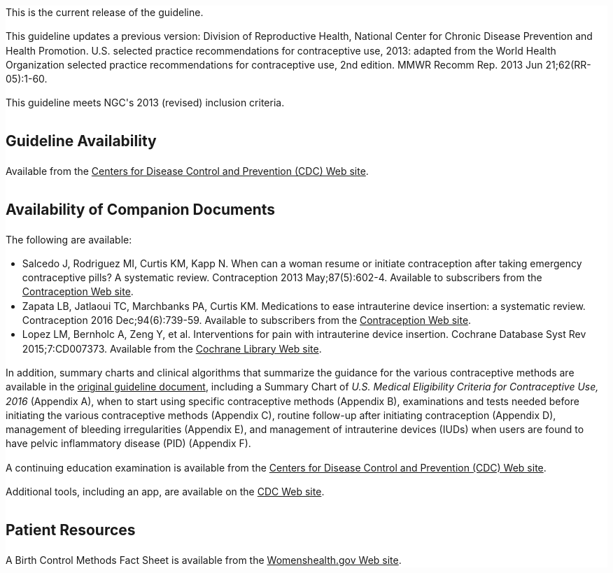 This is the current release of the guideline.

This guideline updates a previous version: Division of Reproductive Health, National Center for Chronic Disease Prevention and Health Promotion. U.S. selected practice recommendations for contraceptive use, 2013: adapted from the World Health Organization selected practice recommendations for contraceptive use, 2nd edition. MMWR Recomm Rep. 2013 Jun 21;62(RR-05):1-60.

This guideline meets NGC's 2013 (revised) inclusion criteria.

## Guideline Availability



Available from the [Centers for Disease Control and Prevention (CDC) Web site](http://www.cdc.gov/mmwr/volumes/65/rr/pdfs/rr6504.pdf "CDC Web site").

## Availability of Companion Documents



The following are available:

  * Salcedo J, Rodriguez MI, Curtis KM, Kapp N. When can a woman resume or initiate contraception after taking emergency contraceptive pills? A systematic review. Contraception 2013 May;87(5):602-4. Available to subscribers from the [Contraception Web site](http://www.contraceptionjournal.org/article/S0010-7824\(12\)00742-1/abstract "Contraception Web site"). 
  * Zapata LB, Jatlaoui TC, Marchbanks PA, Curtis KM. Medications to ease intrauterine device insertion: a systematic review. Contraception 2016 Dec;94(6):739-59. Available to subscribers from the [Contraception Web site](http://www.contraceptionjournal.org/article/S0010-7824\(16\)30135-4/abstract "Contraception Web site"). 
  * Lopez LM, Bernholc A, Zeng Y, et al. Interventions for pain with intrauterine device insertion. Cochrane Database Syst Rev 2015;7:CD007373. Available from the [Cochrane Library Web site](https://onlinelibrary.wiley.com/doi/10.1002/14651858.CD007373.pub3/abstract;jsessionid=DE8F5A94446237BEBCF2923DA36BEEB0.f04t04 "Cochrane Library Web site"). 



In addition, summary charts and clinical algorithms that summarize the guidance for the various contraceptive methods are available in the [original guideline document](http://www.cdc.gov/mmwr/volumes/65/rr/pdfs/rr6504.pdf "CDC Web site"), including a Summary Chart of _U.S. Medical Eligibility Criteria for Contraceptive Use, 2016_ (Appendix A), when to start using specific contraceptive methods (Appendix B), examinations and tests needed before initiating the various contraceptive methods (Appendix C), routine follow-up after initiating contraception (Appendix D), management of bleeding irregularities (Appendix E), and management of intrauterine devices (IUDs) when users are found to have pelvic inflammatory disease (PID) (Appendix F).

A continuing education examination is available from the [Centers for Disease Control and Prevention (CDC) Web site](http://www.cdc.gov/mmwr/cme/serial_conted.html "CDC Web site").

Additional tools, including an app, are available on the [CDC Web site](http://www.cdc.gov/reproductivehealth/UnintendedPregnancy/USSPR.htm "CDC Web site").

## Patient Resources



A Birth Control Methods Fact Sheet is available from the [Womenshealth.gov Web site](http://www.womenshealth.gov/publications/our-publications/fact-sheet/birth-control-methods.pdf "Womenshealth.gov Web site").
